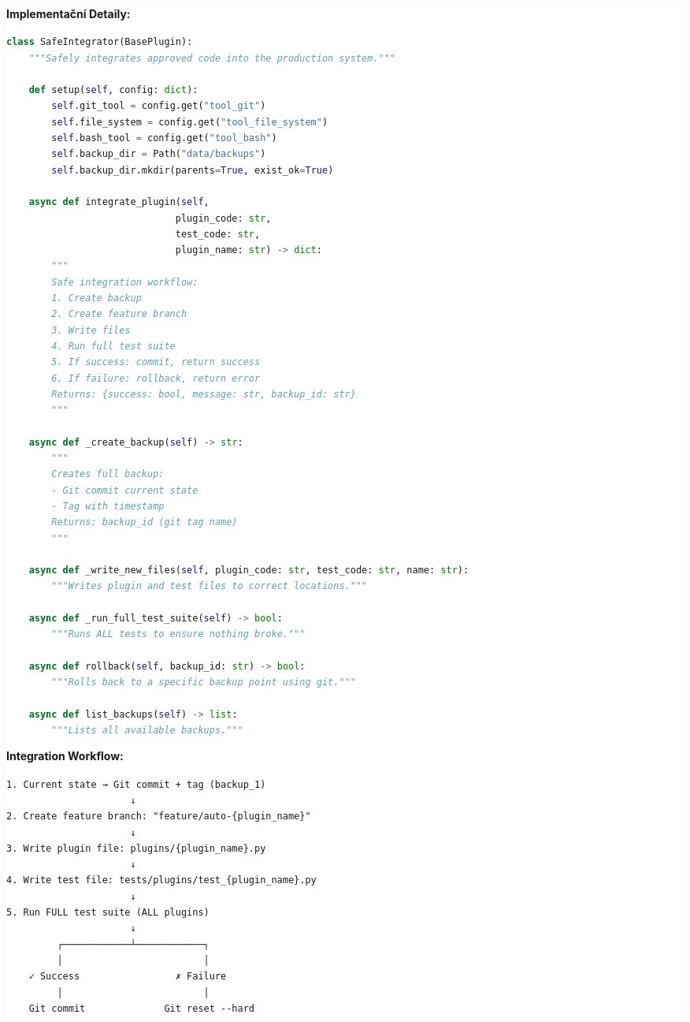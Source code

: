 **Implementační Detaily:**
```python
class SafeIntegrator(BasePlugin):
    """Safely integrates approved code into the production system."""
    
    def setup(self, config: dict):
        self.git_tool = config.get("tool_git")
        self.file_system = config.get("tool_file_system")
        self.bash_tool = config.get("tool_bash")
        self.backup_dir = Path("data/backups")
        self.backup_dir.mkdir(parents=True, exist_ok=True)
        
    async def integrate_plugin(self, 
                              plugin_code: str,
                              test_code: str,
                              plugin_name: str) -> dict:
        """
        Safe integration workflow:
        1. Create backup
        2. Create feature branch
        3. Write files
        4. Run full test suite
        5. If success: commit, return success
        6. If failure: rollback, return error
        Returns: {success: bool, message: str, backup_id: str}
        """
        
    async def _create_backup(self) -> str:
        """
        Creates full backup:
        - Git commit current state
        - Tag with timestamp
        Returns: backup_id (git tag name)
        """
        
    async def _write_new_files(self, plugin_code: str, test_code: str, name: str):
        """Writes plugin and test files to correct locations."""
        
    async def _run_full_test_suite(self) -> bool:
        """Runs ALL tests to ensure nothing broke."""
        
    async def rollback(self, backup_id: str) -> bool:
        """Rolls back to a specific backup point using git."""
        
    async def list_backups(self) -> list:
        """Lists all available backups."""
```

**Integration Workflow:**
```
1. Current state → Git commit + tag (backup_1)
                      ↓
2. Create feature branch: "feature/auto-{plugin_name}"
                      ↓
3. Write plugin file: plugins/{plugin_name}.py
                      ↓
4. Write test file: tests/plugins/test_{plugin_name}.py
                      ↓
5. Run FULL test suite (ALL plugins)
                      ↓
         ┌────────────┴────────────┐
         │                         │
    ✓ Success                 ✗ Failure
         │                         │
    Git commit              Git reset --hard
```